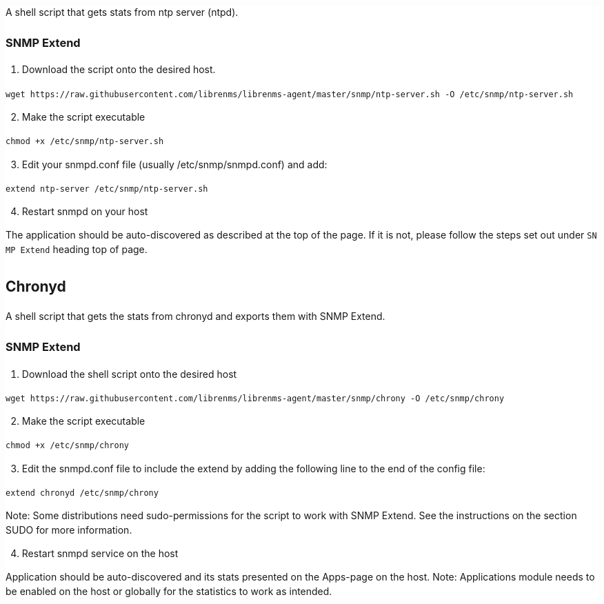 A shell script that gets stats from ntp server (ntpd).

### SNMP Extend

1. Download the script onto the desired host.
```
wget https://raw.githubusercontent.com/librenms/librenms-agent/master/snmp/ntp-server.sh -O /etc/snmp/ntp-server.sh
```

2. Make the script executable
```
chmod +x /etc/snmp/ntp-server.sh
```

3. Edit your snmpd.conf file (usually /etc/snmp/snmpd.conf) and add:
```
extend ntp-server /etc/snmp/ntp-server.sh
```

4. Restart snmpd on your host

The application should be auto-discovered as described at the top of
the page. If it is not, please follow the steps set out under `SNMP
Extend` heading top of page.

## Chronyd

A shell script that gets the stats from chronyd and exports them with SNMP Extend.

### SNMP Extend

1. Download the shell script onto the desired host
```
wget https://raw.githubusercontent.com/librenms/librenms-agent/master/snmp/chrony -O /etc/snmp/chrony
```

2. Make the script executable
```
chmod +x /etc/snmp/chrony
```

3. Edit the snmpd.conf file to include the extend by adding the following line to the end of the config file:
```
extend chronyd /etc/snmp/chrony
```

Note: Some distributions need sudo-permissions for the script to work with SNMP Extend. See the instructions on the section SUDO for more information.

4. Restart snmpd service on the host

Application should be auto-discovered and its stats presented on the Apps-page on the host. Note: Applications module needs to be enabled on the host or globally for the statistics to work as intended.
